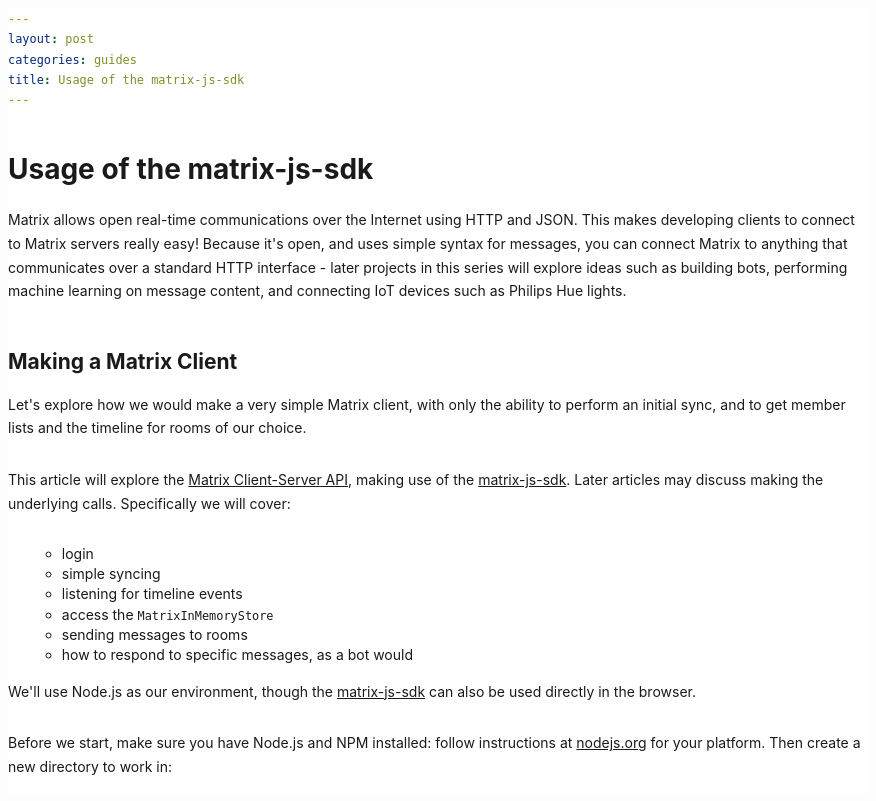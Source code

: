 ```yaml
---
layout: post
categories: guides
title: Usage of the matrix-js-sdk
---
```


<style>
ul {
    list-style: circle;
    margin-left: 30px;
}
p {
    padding-bottom: 1em;
    line-height: 1.7em;
}
h2 {
    margin-bottom: 15px;
    margin-top: 30px;
}

</style>

# Usage of the matrix-js-sdk

Matrix allows open real-time communications over the Internet using HTTP and JSON. This makes developing clients to connect to Matrix servers really easy! Because it's open, and uses simple syntax for messages, you can connect Matrix to anything that communicates over a standard HTTP interface - later projects in this series will explore ideas such as building bots, performing machine learning on message content, and connecting IoT devices such as Philips Hue lights.

## Making a Matrix Client

Let's explore how we would make a very simple Matrix client, with only the ability to perform an initial sync, and to get member lists and the timeline for rooms of our choice.

This article will explore the [Matrix Client-Server API], making use of the [matrix-js-sdk]. Later articles may discuss making the underlying calls. Specifically we will cover:

* login
* simple syncing
* listening for timeline events
* access the `MatrixInMemoryStore`
* sending messages to rooms
* how to respond to specific messages, as a bot would

We'll use Node.js as our environment, though the [matrix-js-sdk] can also be used directly in the browser.

Before we start, make sure you have Node.js and NPM installed: follow instructions at [nodejs.org](https://nodejs.org/) for your platform. Then create a new directory to work in:


[Matrix Client-Server API]: https://matrix.org/docs/spec/client_server/latest.html
[matrix-js-sdk]: https://github.com/matrix-org/matrix-js-sdk/